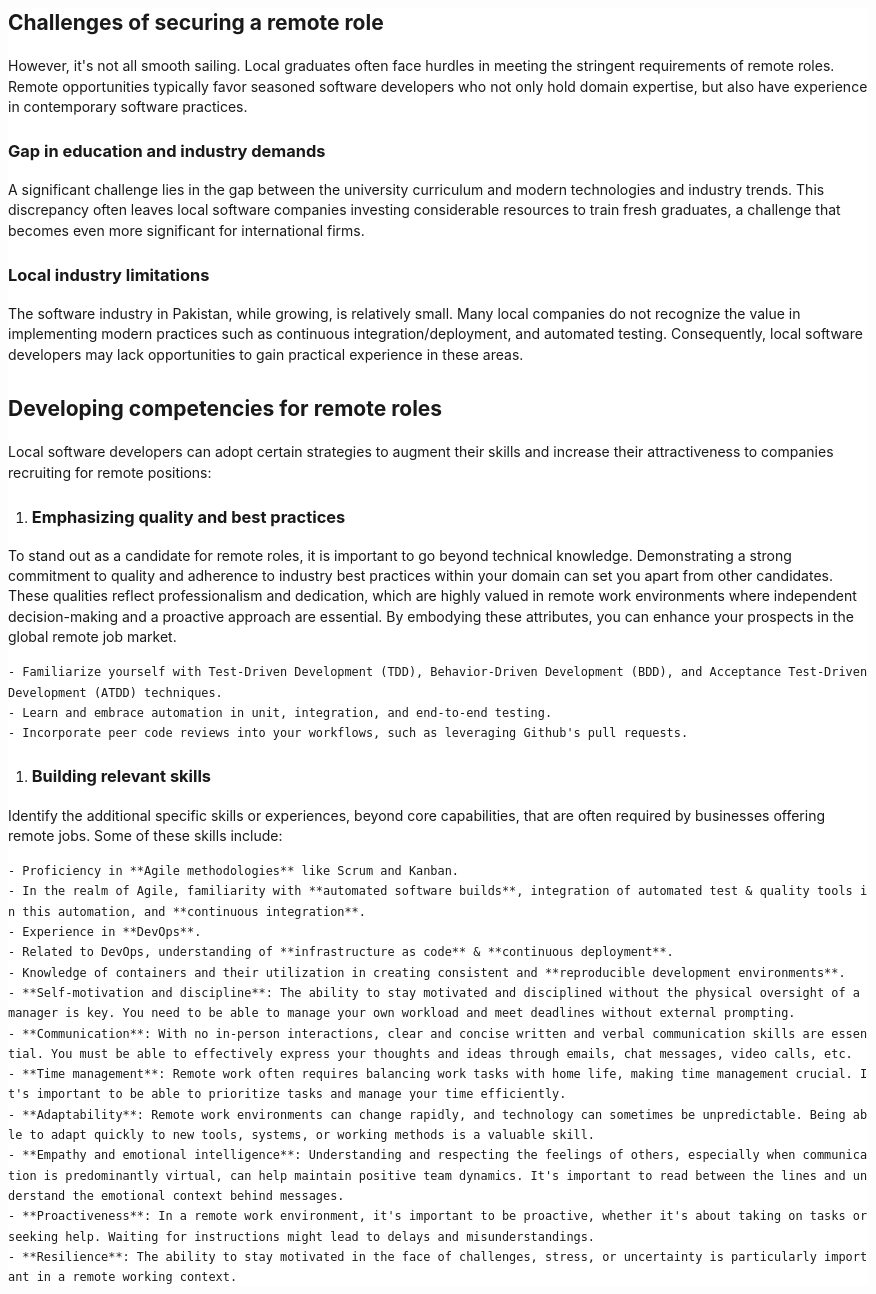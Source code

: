 ## Challenges of securing a remote role
However, it's not all smooth sailing. Local graduates often face hurdles in meeting the stringent requirements of remote roles. Remote opportunities typically favor seasoned software developers who not only hold domain expertise, but also have experience in contemporary software practices.

### Gap in education and industry demands
A significant challenge lies in the gap between the university curriculum and modern technologies and industry trends. This discrepancy often leaves local software companies investing considerable resources to train fresh graduates, a challenge that becomes even more significant for international firms. 

### Local industry limitations
The software industry in Pakistan, while growing, is relatively small. Many local companies do not recognize the value in implementing modern practices such as continuous integration/deployment, and automated testing. Consequently, local software developers may lack opportunities to gain practical experience in these areas. 

## Developing competencies for remote roles
Local software developers can adopt certain strategies to augment their skills and increase their attractiveness to companies recruiting for remote positions:
1.  ### Emphasizing quality and best practices 
To stand out as a candidate for remote roles, it is important to go beyond technical knowledge. Demonstrating a strong commitment to quality and adherence to industry best practices within your domain can set you apart from other candidates. These qualities reflect professionalism and dedication, which are highly valued in remote work environments where independent decision-making and a proactive approach are essential. By embodying these attributes, you can enhance your prospects in the global remote job market.

    - Familiarize yourself with Test-Driven Development (TDD), Behavior-Driven Development (BDD), and Acceptance Test-Driven Development (ATDD) techniques.
    - Learn and embrace automation in unit, integration, and end-to-end testing.
    - Incorporate peer code reviews into your workflows, such as leveraging Github's pull requests.

1. ### Building relevant skills
Identify the additional specific skills or experiences, beyond core capabilities, that are often required by businesses offering remote jobs. Some of these skills include:

    - Proficiency in **Agile methodologies** like Scrum and Kanban.
    - In the realm of Agile, familiarity with **automated software builds**, integration of automated test & quality tools in this automation, and **continuous integration**.
    - Experience in **DevOps**.
    - Related to DevOps, understanding of **infrastructure as code** & **continuous deployment**.
    - Knowledge of containers and their utilization in creating consistent and **reproducible development environments**.
    - **Self-motivation and discipline**: The ability to stay motivated and disciplined without the physical oversight of a manager is key. You need to be able to manage your own workload and meet deadlines without external prompting.
    - **Communication**: With no in-person interactions, clear and concise written and verbal communication skills are essential. You must be able to effectively express your thoughts and ideas through emails, chat messages, video calls, etc.
    - **Time management**: Remote work often requires balancing work tasks with home life, making time management crucial. It's important to be able to prioritize tasks and manage your time efficiently.
    - **Adaptability**: Remote work environments can change rapidly, and technology can sometimes be unpredictable. Being able to adapt quickly to new tools, systems, or working methods is a valuable skill.
    - **Empathy and emotional intelligence**: Understanding and respecting the feelings of others, especially when communication is predominantly virtual, can help maintain positive team dynamics. It's important to read between the lines and understand the emotional context behind messages.
    - **Proactiveness**: In a remote work environment, it's important to be proactive, whether it's about taking on tasks or seeking help. Waiting for instructions might lead to delays and misunderstandings.
    - **Resilience**: The ability to stay motivated in the face of challenges, stress, or uncertainty is particularly important in a remote working context.